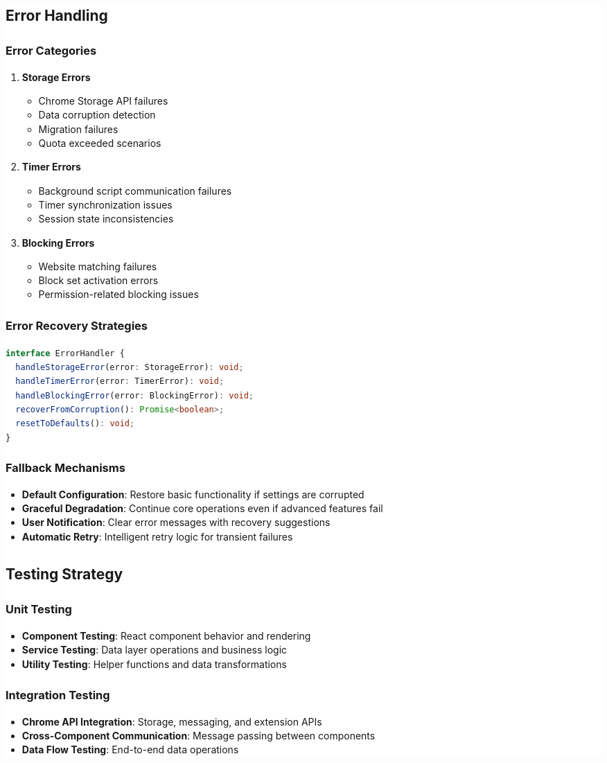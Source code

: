 ## Error Handling

### Error Categories

1. **Storage Errors**

   - Chrome Storage API failures
   - Data corruption detection
   - Migration failures
   - Quota exceeded scenarios

2. **Timer Errors**

   - Background script communication failures
   - Timer synchronization issues
   - Session state inconsistencies

3. **Blocking Errors**
   - Website matching failures
   - Block set activation errors
   - Permission-related blocking issues

### Error Recovery Strategies

```typescript
interface ErrorHandler {
  handleStorageError(error: StorageError): void;
  handleTimerError(error: TimerError): void;
  handleBlockingError(error: BlockingError): void;
  recoverFromCorruption(): Promise<boolean>;
  resetToDefaults(): void;
}
```

### Fallback Mechanisms

- **Default Configuration**: Restore basic functionality if settings are corrupted
- **Graceful Degradation**: Continue core operations even if advanced features fail
- **User Notification**: Clear error messages with recovery suggestions
- **Automatic Retry**: Intelligent retry logic for transient failures

## Testing Strategy

### Unit Testing

- **Component Testing**: React component behavior and rendering
- **Service Testing**: Data layer operations and business logic
- **Utility Testing**: Helper functions and data transformations

### Integration Testing

- **Chrome API Integration**: Storage, messaging, and extension APIs
- **Cross-Component Communication**: Message passing between components
- **Data Flow Testing**: End-to-end data operations
